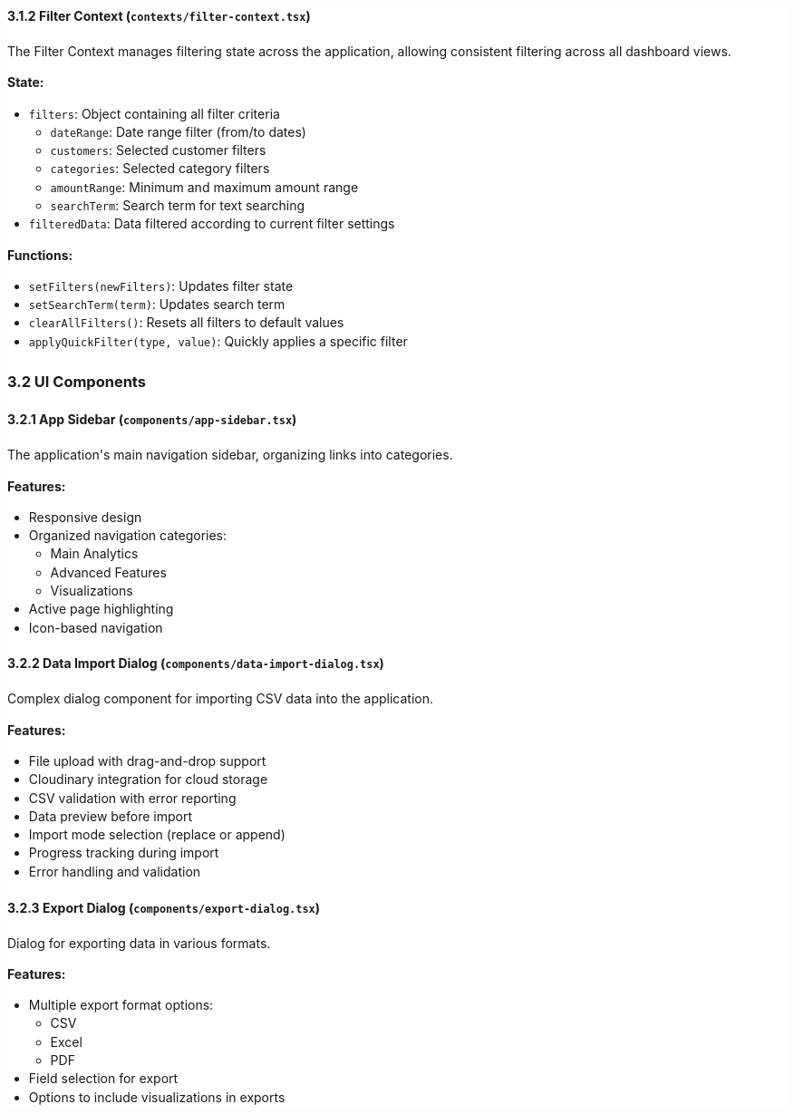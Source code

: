 #### 3.1.2 Filter Context (`contexts/filter-context.tsx`)

The Filter Context manages filtering state across the application, allowing consistent filtering across all dashboard views.

**State:**
- `filters`: Object containing all filter criteria
  - `dateRange`: Date range filter (from/to dates)
  - `customers`: Selected customer filters
  - `categories`: Selected category filters
  - `amountRange`: Minimum and maximum amount range
  - `searchTerm`: Search term for text searching
- `filteredData`: Data filtered according to current filter settings

**Functions:**
- `setFilters(newFilters)`: Updates filter state
- `setSearchTerm(term)`: Updates search term
- `clearAllFilters()`: Resets all filters to default values
- `applyQuickFilter(type, value)`: Quickly applies a specific filter

### 3.2 UI Components

#### 3.2.1 App Sidebar (`components/app-sidebar.tsx`)

The application's main navigation sidebar, organizing links into categories.

**Features:**
- Responsive design
- Organized navigation categories:
  - Main Analytics
  - Advanced Features
  - Visualizations
- Active page highlighting
- Icon-based navigation

#### 3.2.2 Data Import Dialog (`components/data-import-dialog.tsx`)

Complex dialog component for importing CSV data into the application.

**Features:**
- File upload with drag-and-drop support
- Cloudinary integration for cloud storage
- CSV validation with error reporting
- Data preview before import
- Import mode selection (replace or append)
- Progress tracking during import
- Error handling and validation

#### 3.2.3 Export Dialog (`components/export-dialog.tsx`)

Dialog for exporting data in various formats.

**Features:**
- Multiple export format options:
  - CSV
  - Excel
  - PDF
- Field selection for export
- Options to include visualizations in exports
